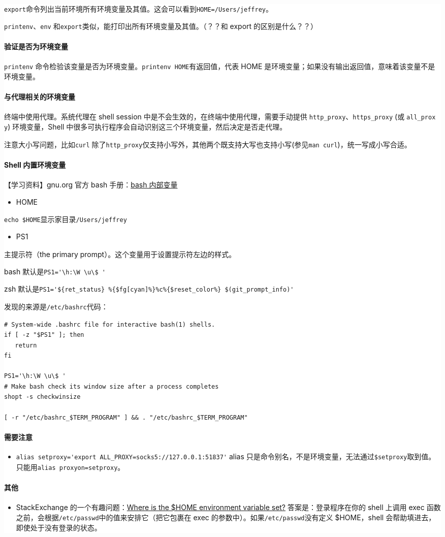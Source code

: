 `export`命令列出当前环境所有环境变量及其值。这会可以看到`HOME=/Users/jeffrey`。

`printenv`、`env` 和`export`类似，能打印出所有环境变量及其值。（？？和 export 的区别是什么？？）

#### 验证是否为环境变量

`printenv` 命令检验该变量是否为环境变量。`printenv HOME`有返回值，代表 HOME 是环境变量；如果没有输出返回值，意味着该变量不是环境变量。

#### 与代理相关的环境变量

终端中使用代理。系统代理在 shell session 中是不会生效的，在终端中使用代理，需要手动提供 `http_proxy`、`https_proxy` (或 `all_proxy`) 环境变量，Shell 中很多可执行程序会自动识别这三个环境变量，然后决定是否走代理。

注意大小写问题，比如`curl` 除了`http_proxy`仅支持小写外，其他两个既支持大写也支持小写(参见`man curl`)，统一写成小写合适。

#### Shell 内置环境变量

【学习资料】gnu.org 官方 bash 手册：[bash 内部变量](https://www.gnu.org/software/bash/manual/html_node/Bash-Variables.html)

- HOME

`echo $HOME`显示家目录`/Users/jeffrey`

- PS1

主提示符（the primary prompt）。这个变量用于设置提示符左边的样式。

bash 默认是`PS1='\h:\W \u\$ '`

zsh 默认是`PS1='${ret_status} %{$fg[cyan]%}%c%{$reset_color%} $(git_prompt_info)'`

发现的来源是`/etc/bashrc`代码：

```shell
# System-wide .bashrc file for interactive bash(1) shells.
if [ -z "$PS1" ]; then
   return
fi

PS1='\h:\W \u\$ '
# Make bash check its window size after a process completes
shopt -s checkwinsize

[ -r "/etc/bashrc_$TERM_PROGRAM" ] && . "/etc/bashrc_$TERM_PROGRAM"
```

#### 需要注意

- `alias setproxy='export ALL_PROXY=socks5://127.0.0.1:51837'` alias 只是命令别名，不是环境变量，无法通过`$setproxy`取到值。只能用`alias proxyon=setproxy`。

#### 其他

- StackExchange 的一个有趣问题：[Where is the $HOME environment variable set?](https://superuser.com/questions/271925/where-is-the-home-environment-variable-set)
    答案是：登录程序在你的 shell 上调用 exec 函数之前，会根据`/etc/passwd`中的值来安排它（把它包裹在 exec 的参数中）。如果`/etc/passwd`没有定义 $HOME，shell 会帮助填进去，即使处于没有登录的状态。
